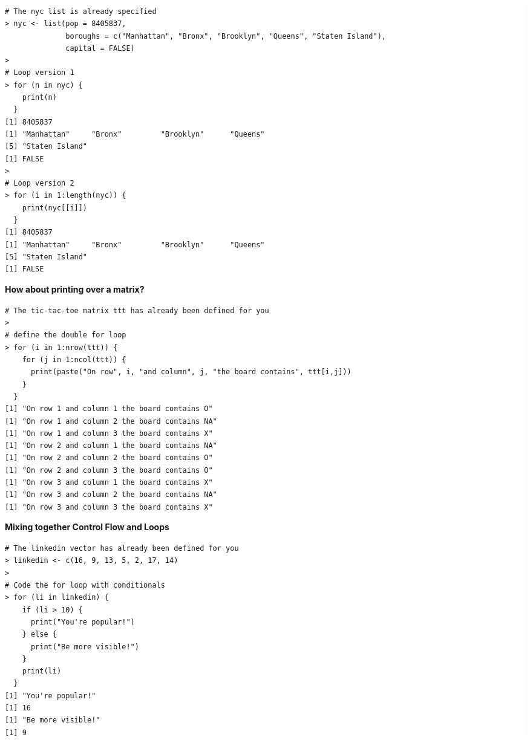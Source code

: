 ```
# The nyc list is already specified
> nyc <- list(pop = 8405837,
              boroughs = c("Manhattan", "Bronx", "Brooklyn", "Queens", "Staten Island"),
              capital = FALSE)
>
# Loop version 1
> for (n in nyc) {
    print(n)
  }
[1] 8405837
[1] "Manhattan"     "Bronx"         "Brooklyn"      "Queens"
[5] "Staten Island"
[1] FALSE
>
# Loop version 2
> for (i in 1:length(nyc)) {
    print(nyc[[i]])
  }
[1] 8405837
[1] "Manhattan"     "Bronx"         "Brooklyn"      "Queens"
[5] "Staten Island"
[1] FALSE
```

**How about printing over a matrix?**

```
# The tic-tac-toe matrix ttt has already been defined for you
>
# define the double for loop
> for (i in 1:nrow(ttt)) {
    for (j in 1:ncol(ttt)) {
      print(paste("On row", i, "and column", j, "the board contains", ttt[i,j]))
    }
  }
[1] "On row 1 and column 1 the board contains O"
[1] "On row 1 and column 2 the board contains NA"
[1] "On row 1 and column 3 the board contains X"
[1] "On row 2 and column 1 the board contains NA"
[1] "On row 2 and column 2 the board contains O"
[1] "On row 2 and column 3 the board contains O"
[1] "On row 3 and column 1 the board contains X"
[1] "On row 3 and column 2 the board contains NA"
[1] "On row 3 and column 3 the board contains X"
```

**Mixing together Control Flow and Loops**

```
# The linkedin vector has already been defined for you
> linkedin <- c(16, 9, 13, 5, 2, 17, 14)
>
# Code the for loop with conditionals
> for (li in linkedin) {
    if (li > 10) {
      print("You're popular!")
    } else {
      print("Be more visible!")
    }
    print(li)
  }
[1] "You're popular!"
[1] 16
[1] "Be more visible!"
[1] 9
```
